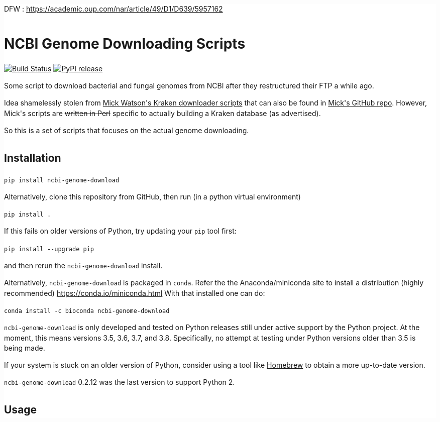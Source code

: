 DFW : https://academic.oup.com/nar/article/49/D1/D639/5957162

# NCBI Genome Downloading Scripts

[![Build Status](https://github.drone.secondarymetabolites.org/api/badges/kblin/ncbi-genome-download/status.svg)](https://github.drone.secondarymetabolites.org/kblin/ncbi-genome-download)
[![PyPI release](https://img.shields.io/pypi/v/ncbi-genome-download.svg)](https://pypi.python.org/pypi/ncbi-genome-download/)

Some script to download bacterial and fungal genomes from NCBI after they
restructured their FTP a while ago.

Idea shamelessly stolen from [Mick Watson's Kraken downloader
scripts](http://www.opiniomics.org/building-a-kraken-database-with-new-ftp-structure-and-no-gi-numbers/)
that can also be found in [Mick's GitHub
repo](https://github.com/mw55309/Kraken_db_install_scripts). However, Mick's
scripts are ~~written in Perl~~ specific to actually building a Kraken database
(as advertised).

So this is a set of scripts that focuses on the actual genome downloading.

## Installation

```
pip install ncbi-genome-download
```

Alternatively, clone this repository from GitHub, then run (in a python virtual environment)
```
pip install .
```
If this fails on older versions of Python, try updating your `pip` tool first:
```
pip install --upgrade pip
```
and then rerun the `ncbi-genome-download` install.

Alternatively, `ncbi-genome-download` is packaged in `conda`.
Refer the the Anaconda/miniconda site to install a distribution (highly recommended) https://conda.io/miniconda.html
With that installed one can do:
```
conda install -c bioconda ncbi-genome-download
```

`ncbi-genome-download` is only developed and tested on Python releases still under active
support by the Python project. At the moment, this means versions 3.5, 3.6, 3.7, and 3.8.
Specifically, no attempt at testing under Python versions older than 3.5 is being made.

If your system is stuck on an older version of Python, consider using a tool like
[Homebrew](http://brew.sh) to obtain a more up-to-date version.

`ncbi-genome-download` 0.2.12 was the last version to support Python 2.

## Usage
